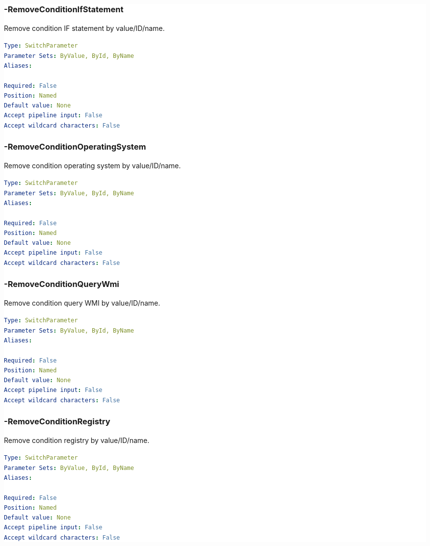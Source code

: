### -RemoveConditionIfStatement

Remove condition IF statement by value/ID/name.

```yaml
Type: SwitchParameter
Parameter Sets: ByValue, ById, ByName
Aliases: 

Required: False
Position: Named
Default value: None
Accept pipeline input: False
Accept wildcard characters: False
```

### -RemoveConditionOperatingSystem

Remove condition operating system by value/ID/name.

```yaml
Type: SwitchParameter
Parameter Sets: ByValue, ById, ByName
Aliases: 

Required: False
Position: Named
Default value: None
Accept pipeline input: False
Accept wildcard characters: False
```

### -RemoveConditionQueryWmi

Remove condition query WMI by value/ID/name.

```yaml
Type: SwitchParameter
Parameter Sets: ByValue, ById, ByName
Aliases: 

Required: False
Position: Named
Default value: None
Accept pipeline input: False
Accept wildcard characters: False
```

### -RemoveConditionRegistry

Remove condition registry by value/ID/name.

```yaml
Type: SwitchParameter
Parameter Sets: ByValue, ById, ByName
Aliases: 

Required: False
Position: Named
Default value: None
Accept pipeline input: False
Accept wildcard characters: False
```
